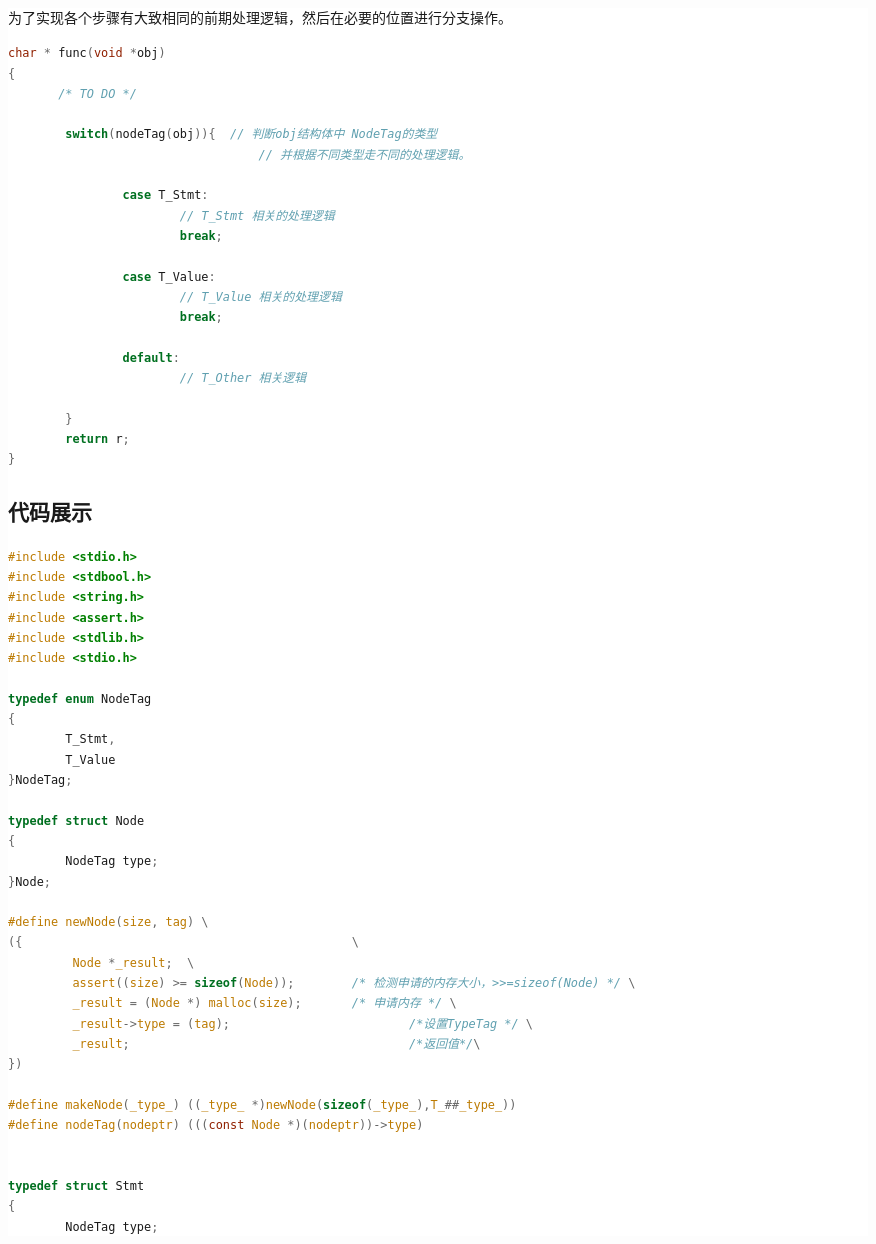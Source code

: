 为了实现各个步骤有大致相同的前期处理逻辑，然后在必要的位置进行分支操作。

```c
char * func(void *obj)
{
       /* TO DO */

        switch(nodeTag(obj)){  // 判断obj结构体中 NodeTag的类型
                				   // 并根据不同类型走不同的处理逻辑。

                case T_Stmt:
                        // T_Stmt 相关的处理逻辑
                        break;
                
                case T_Value:
                        // T_Value 相关的处理逻辑
                        break;
                
                default:
                        // T_Other 相关逻辑
                
        }
        return r;
}
```



## 代码展示

```c
#include <stdio.h>
#include <stdbool.h>
#include <string.h>
#include <assert.h>
#include <stdlib.h>
#include <stdio.h>

typedef enum NodeTag
{
        T_Stmt,
        T_Value
}NodeTag;

typedef struct Node
{
        NodeTag type;
}Node;

#define newNode(size, tag) \
({                                              \
         Node *_result;  \
         assert((size) >= sizeof(Node));        /* 检测申请的内存大小，>>=sizeof(Node) */ \
         _result = (Node *) malloc(size);       /* 申请内存 */ \
         _result->type = (tag);                         /*设置TypeTag */ \
         _result;                                       /*返回值*/\
})

#define makeNode(_type_) ((_type_ *)newNode(sizeof(_type_),T_##_type_))
#define nodeTag(nodeptr) (((const Node *)(nodeptr))->type)


typedef struct Stmt
{
        NodeTag type;
```